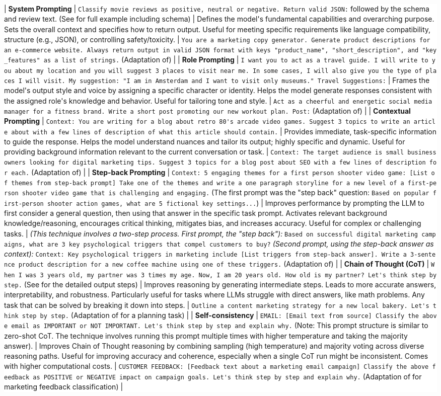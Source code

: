 | **System Prompting**         | `Classify movie reviews as positive, neutral or negative. Return valid JSON:` followed by the schema and review text. (See for full example including schema)                                                                                                                     | Defines the model's fundamental capabilities and overarching purpose. Sets the overall context and specifies how to return output. Useful for meeting specific requirements like language compatibility, structure (e.g., JSON), or controlling safety/toxicity.                                          | `You are a marketing copy generator. Generate product descriptions for an e-commerce website. Always return output in valid JSON format with keys "product_name", "short_description", and "key_features" as a list of strings.` (Adaptation of)                                                                 |
| **Role Prompting**           | `I want you to act as a travel guide. I will write to you about my location and you will suggest 3 places to visit near me. In some cases, I will also give you the type of places I will visit. My suggestion: "I am in Amsterdam and I want to visit only museums." Travel Suggestions:` | Frames the model's output style and voice by assigning a specific character or identity. Helps the model generate responses consistent with the assigned role's knowledge and behavior. Useful for tailoring tone and style.                                                              | `Act as a cheerful and energetic social media manager for a fitness brand. Write a short post promoting our new workout plan. Post:` (Adaptation of)                                                                                                                                                                   |
| **Contextual Prompting**     | `Context: You are writing for a blog about retro 80's arcade video games. Suggest 3 topics to write an article about with a few lines of description of what this article should contain.`                                                                                                  | Provides immediate, task-specific information to guide the response. Helps the model understand nuances and tailor its output; highly specific and dynamic. Useful for providing background information relevant to the current conversation or task.                                                | `Context: The target audience is small business owners looking for digital marketing tips. Suggest 3 topics for a blog post about SEO with a few lines of description for each.` (Adaptation of)                                                                                                                       |
| **Step-back Prompting**      | `Context: 5 engaging themes for a first person shooter video game: [List of themes from step-back prompt] Take one of the themes and write a one paragraph storyline for a new level of a first-person shooter video game that is challenging and engaging.` (The first prompt was the "step back" question: `Based on popular first-person shooter action games, what are 5 fictional key settings...`) | Improves performance by prompting the LLM to first consider a general question, then using that answer in the specific task prompt. Activates relevant background knowledge/reasoning, encourages critical thinking, mitigates bias, and increases accuracy. Useful for complex or challenging tasks. | *(This technique involves a two-step process. First prompt, the "step back"):* `Based on successful digital marketing campaigns, what are 3 key psychological triggers that compel customers to buy?` *(Second prompt, using the step-back answer as context):* `Context: Key psychological triggers in marketing include [List triggers from step-back answer]. Write a 3-sentence product description for a new coffee machine using one of these triggers.` (Adaptation of) |
| **Chain of Thought (CoT)**   | `When I was 3 years old, my partner was 3 times my age. Now, I am 20 years old. How old is my partner? Let's think step by step.` (See for the detailed output steps)                                                                                                                | Improves reasoning by generating intermediate steps. Leads to more accurate answers, interpretability, and robustness. Particularly useful for tasks where LLMs struggle with direct answers, like math problems. Any task that can be solved by breaking it down into steps.                   | `Outline a content marketing strategy for a new local bakery. Let's think step by step.` (Adaptation of for a planning task)                                                                                                                                                                             |
| **Self-consistency**         | `EMAIL: [Email text from source] Classify the above email as IMPORTANT or NOT IMPORTANT. Let's think step by step and explain why.` (Note: This prompt structure is similar to zero-shot CoT. The technique involves running this prompt multiple times with higher temperature and taking the majority answer). | Improves Chain of Thought reasoning by combining sampling (high temperature) and majority voting across diverse reasoning paths. Useful for improving accuracy and coherence, especially when a single CoT run might be inconsistent. Comes with higher computational costs.           | `CUSTOMER FEEDBACK: [Feedback text about a marketing email campaign] Classify the above feedback as POSITIVE or NEGATIVE impact on campaign goals. Let's think step by step and explain why.` (Adaptation of for marketing feedback classification)                                                   |